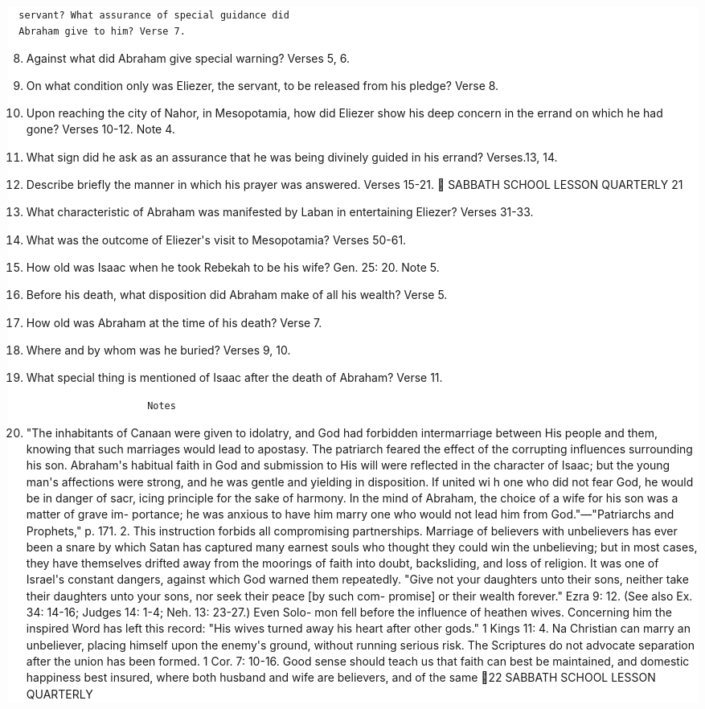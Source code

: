       servant? What assurance of special guidance did
      Abraham give to him? Verse 7.
8. Against what did Abraham give special warning? Verses
      5, 6.
9. On what condition only was Eliezer, the servant, to be
      released from his pledge? Verse 8.
10. Upon reaching the city of Nahor, in Mesopotamia, how
      did Eliezer show his deep concern in the errand on
      which he had gone? Verses 10-12. Note 4.
11. What sign did he ask as an assurance that he was being
      divinely guided in his errand? Verses.13, 14.
12. Describe briefly the manner in which his prayer was
      answered. Verses 15-21.
           SABBATH SCHOOL LESSON QUARTERLY                  21

13. What characteristic of Abraham was manifested by Laban
      in entertaining Eliezer? Verses 31-33.
14. What was the outcome of Eliezer's visit to Mesopotamia?
      Verses 50-61.
15. How old was Isaac when he took Rebekah to be his wife?
      Gen. 25: 20. Note 5.
16. Before his death, what disposition did Abraham make of
      all his wealth? Verse 5.
17. How old was Abraham at the time of his death? Verse 7.
18. Where and by whom was he buried? Verses 9, 10.
19. What special thing is mentioned of Isaac after the death
      of Abraham? Verse 11.

                             Notes
   1. "The inhabitants of Canaan were given to idolatry,
and God had forbidden intermarriage between His people and
them, knowing that such marriages would lead to apostasy.
The patriarch feared the effect of the corrupting influences
surrounding his son. Abraham's habitual faith in God and
submission to His will were reflected in the character of
Isaac; but the young man's affections were strong, and he
was gentle and yielding in disposition. If united wi h one
who did not fear God, he would be in danger of sacr, icing
principle for the sake of harmony. In the mind of Abraham,
the choice of a wife for his son was a matter of grave im-
portance; he was anxious to have him marry one who would
not lead him from God."—"Patriarchs and Prophets," p. 171.
    2. This instruction forbids all compromising partnerships.
Marriage of believers with unbelievers has ever been a snare
by which Satan has captured many earnest souls who thought
they could win the unbelieving; but in most cases, they have
themselves drifted away from the moorings of faith into
doubt, backsliding, and loss of religion. It was one of Israel's
constant dangers, against which God warned them repeatedly.
"Give not your daughters unto their sons, neither take their
daughters unto your sons, nor seek their peace [by such com-
promise] or their wealth forever." Ezra 9: 12. (See also
Ex. 34: 14-16; Judges 14: 1-4; Neh. 13: 23-27.) Even Solo-
mon fell before the influence of heathen wives. Concerning
 him the inspired Word has left this record: "His wives
turned away his heart after other gods." 1 Kings 11: 4. Na
 Christian can marry an unbeliever, placing himself upon the
enemy's ground, without running serious risk. The Scriptures
 do not advocate separation after the union has been formed.
1 Cor. 7: 10-16. Good sense should teach us that faith can
 best be maintained, and domestic happiness best insured,
where both husband and wife are believers, and of the same
22         SABBATH SCHOOL LESSON QUARTERLY
